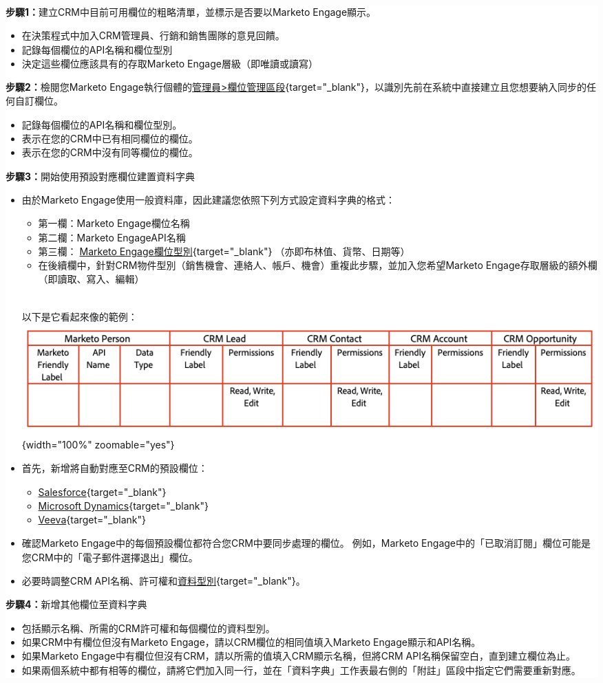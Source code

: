 **步驟1：**&#x200B;建立CRM中目前可用欄位的粗略清單，並標示是否要以Marketo Engage顯示。

* 在決策程式中加入CRM管理員、行銷和銷售團隊的意見回饋。
* 記錄每個欄位的API名稱和欄位型別
* 決定這些欄位應該具有的存取Marketo Engage層級（即唯讀或讀寫）


**步驟2：**&#x200B;檢閱您Marketo Engage執行個體的[管理員>欄位管理區段](https://experienceleague.adobe.com/zh-hant/docs/marketo/using/product-docs/administration/field-management/view-field-mappings-between-marketo-and-salesforce){target="_blank"}，以識別先前在系統中直接建立且您想要納入同步的任何自訂欄位。

* 記錄每個欄位的API名稱和欄位型別。
* 表示在您的CRM中已有相同欄位的欄位。
* 表示在您的CRM中沒有同等欄位的欄位。


**步驟3：**&#x200B;開始使用預設對應欄位建置資料字典

* 由於Marketo Engage使用一般資料庫，因此建議您依照下列方式設定資料字典的格式：

   * 第一欄：Marketo Engage欄位名稱
   * 第二欄：Marketo EngageAPI名稱
   * 第三欄： [Marketo Engage欄位型別](https://experienceleague.adobe.com/zh-hant/docs/marketo/using/product-docs/administration/field-management/custom-field-type-glossary){target="_blank"} （亦即布林值、貨幣、日期等）
   * 在後續欄中，針對CRM物件型別（銷售機會、連絡人、帳戶、機會）重複此步驟，並加入您希望Marketo Engage存取層級的額外欄（即讀取、寫入、編輯）

  <br>

  以下是它看起來像的範例：
  ![資料字典表格](/help/marketo-tutorial-implementing-new-instance/assets/data_dictionary.png){width="100%" zoomable="yes"}


* 首先，新增將自動對應至CRM的預設欄位：

   * [Salesforce](https://experienceleague.adobe.com/zh-hant/docs/marketo/using/product-docs/crm-sync/salesforce-sync/sfdc-sync-details/default-salesforce-field-mapping){target="_blank"}
   * [Microsoft Dynamics](https://experienceleague.adobe.com/zh-hant/docs/marketo/using/product-docs/crm-sync/microsoft-dynamics/microsoft-dynamics-sync-details/default-dynamics-field-mapping){target="_blank"}
   * [Veeva](https://experienceleague.adobe.com/zh-hant/docs/marketo/using/product-docs/crm-sync/veeva-crm-sync/sync-details/default-veeva-field-mapping){target="_blank"}

* 確認Marketo Engage中的每個預設欄位都符合您CRM中要同步處理的欄位。 例如，Marketo Engage中的「已取消訂閱」欄位可能是您CRM中的「電子郵件選擇退出」欄位。
* 必要時調整CRM API名稱、許可權和[資料型別](https://experienceleague.adobe.com/zh-hant/docs/marketo/using/product-docs/administration/field-management/custom-field-type-glossary){target="_blank"}。

**步驟4：**&#x200B;新增其他欄位至資料字典

* 包括顯示名稱、所需的CRM許可權和每個欄位的資料型別。
* 如果CRM中有欄位但沒有Marketo Engage，請以CRM欄位的相同值填入Marketo Engage顯示和API名稱。
* 如果Marketo Engage中有欄位但沒有CRM，請以所需的值填入CRM顯示名稱，但將CRM API名稱保留空白，直到建立欄位為止。
* 如果兩個系統中都有相等的欄位，請將它們加入同一行，並在「資料字典」工作表最右側的「附註」區段中指定它們需要重新對應。
